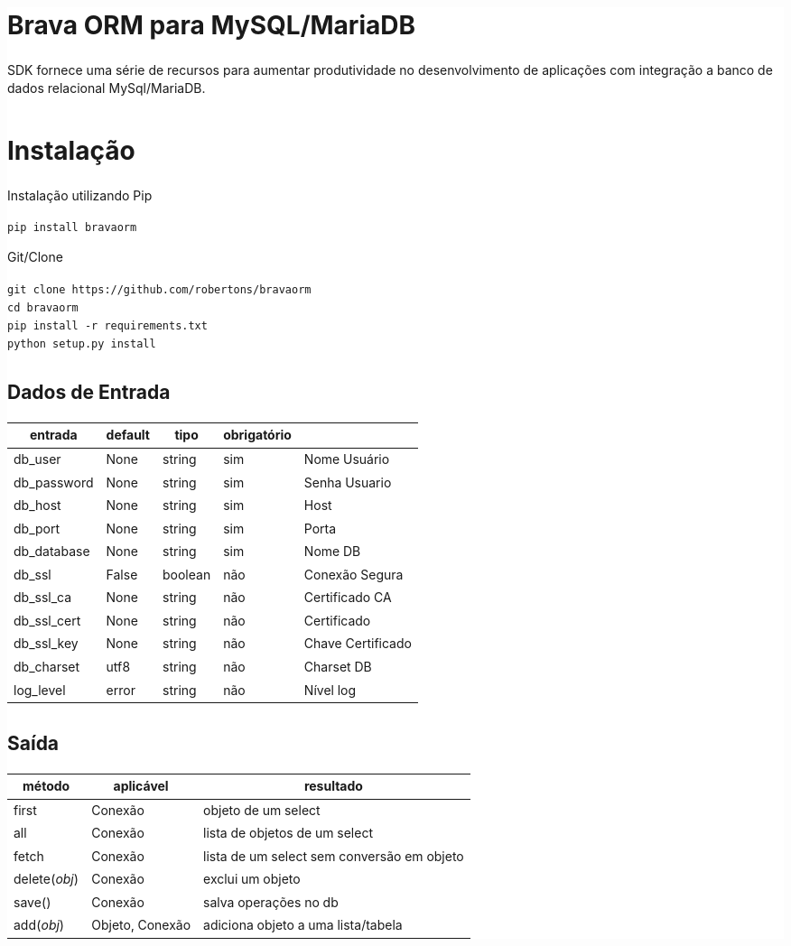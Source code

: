 




# Brava ORM para MySQL/MariaDB

SDK fornece uma série de recursos para aumentar produtividade no desenvolvimento de aplicações com integração a banco de dados relacional MySql/MariaDB.

# Instalação

Instalação utilizando Pip

```bash
pip install bravaorm
```

Git/Clone
```
git clone https://github.com/robertons/bravaorm
cd bravaorm
pip install -r requirements.txt
python setup.py install
```


## Dados de Entrada

| entrada     | default |    tipo     | obrigatório |                  |
|-------------|---------|-------------|-------------|------------------|
| db_user     | None    | string      | sim         | Nome Usuário     |
| db_password | None    | string      | sim         | Senha Usuario    |
| db_host     | None    | string      | sim         | Host             |
| db_port     | None    | string      | sim         | Porta            |
| db_database | None    | string      | sim         | Nome DB          |
| db_ssl      | False   | boolean     | não         | Conexão Segura   |
| db_ssl_ca   | None    | string      | não         | Certificado CA   |
| db_ssl_cert | None    | string      | não         | Certificado      |
| db_ssl_key  | None    | string      | não         | Chave Certificado|
| db_charset  | utf8    | string      | não         | Charset DB       |
| log_level   | error   | string      | não         | Nível log        |

##  Saída

| método       | aplicável 		    |    resultado 					  			
|--------------|--------------------|--------------------------------------------
| first    	   |  Conexão           | objeto de um select     
| all    	   |  Conexão           | lista de objetos de um select|
| fetch   	   |  Conexão           | lista  de um select sem conversão em objeto
| delete(*obj*)| Conexão    		| exclui um objeto
| save()  	   | Conexão    		| salva operações no db
| add(*obj*)   | Objeto, Conexão    | adiciona objeto a uma lista/tabela